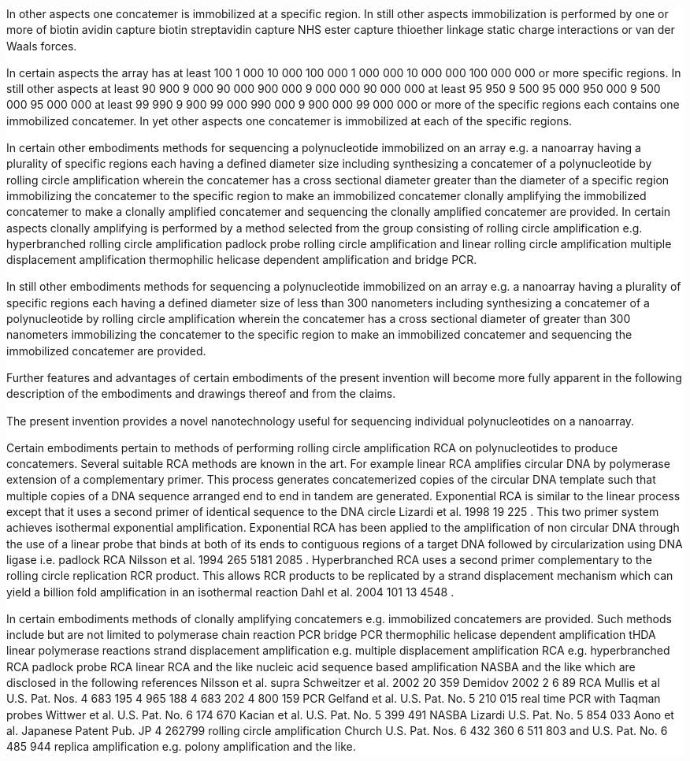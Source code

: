 In other aspects one concatemer is immobilized at a specific region. In still other aspects immobilization is performed by one or more of biotin avidin capture biotin streptavidin capture NHS ester capture thioether linkage static charge interactions or van der Waals forces.

In certain aspects the array has at least 100 1 000 10 000 100 000 1 000 000 10 000 000 100 000 000 or more specific regions. In still other aspects at least 90 900 9 000 90 000 900 000 9 000 000 90 000 000 at least 95 950 9 500 95 000 950 000 9 500 000 95 000 000 at least 99 990 9 900 99 000 990 000 9 900 000 99 000 000 or more of the specific regions each contains one immobilized concatemer. In yet other aspects one concatemer is immobilized at each of the specific regions.

In certain other embodiments methods for sequencing a polynucleotide immobilized on an array e.g. a nanoarray having a plurality of specific regions each having a defined diameter size including synthesizing a concatemer of a polynucleotide by rolling circle amplification wherein the concatemer has a cross sectional diameter greater than the diameter of a specific region immobilizing the concatemer to the specific region to make an immobilized concatemer clonally amplifying the immobilized concatemer to make a clonally amplified concatemer and sequencing the clonally amplified concatemer are provided. In certain aspects clonally amplifying is performed by a method selected from the group consisting of rolling circle amplification e.g. hyperbranched rolling circle amplification padlock probe rolling circle amplification and linear rolling circle amplification multiple displacement amplification thermophilic helicase dependent amplification and bridge PCR.

In still other embodiments methods for sequencing a polynucleotide immobilized on an array e.g. a nanoarray having a plurality of specific regions each having a defined diameter size of less than 300 nanometers including synthesizing a concatemer of a polynucleotide by rolling circle amplification wherein the concatemer has a cross sectional diameter of greater than 300 nanometers immobilizing the concatemer to the specific region to make an immobilized concatemer and sequencing the immobilized concatemer are provided.

Further features and advantages of certain embodiments of the present invention will become more fully apparent in the following description of the embodiments and drawings thereof and from the claims.

The present invention provides a novel nanotechnology useful for sequencing individual polynucleotides on a nanoarray.

Certain embodiments pertain to methods of performing rolling circle amplification RCA on polynucleotides to produce concatemers. Several suitable RCA methods are known in the art. For example linear RCA amplifies circular DNA by polymerase extension of a complementary primer. This process generates concatemerized copies of the circular DNA template such that multiple copies of a DNA sequence arranged end to end in tandem are generated. Exponential RCA is similar to the linear process except that it uses a second primer of identical sequence to the DNA circle Lizardi et al. 1998 19 225 . This two primer system achieves isothermal exponential amplification. Exponential RCA has been applied to the amplification of non circular DNA through the use of a linear probe that binds at both of its ends to contiguous regions of a target DNA followed by circularization using DNA ligase i.e. padlock RCA Nilsson et al. 1994 265 5181 2085 . Hyperbranched RCA uses a second primer complementary to the rolling circle replication RCR product. This allows RCR products to be replicated by a strand displacement mechanism which can yield a billion fold amplification in an isothermal reaction Dahl et al. 2004 101 13 4548 .

In certain embodiments methods of clonally amplifying concatemers e.g. immobilized concatemers are provided. Such methods include but are not limited to polymerase chain reaction PCR bridge PCR thermophilic helicase dependent amplification tHDA linear polymerase reactions strand displacement amplification e.g. multiple displacement amplification RCA e.g. hyperbranched RCA padlock probe RCA linear RCA and the like nucleic acid sequence based amplification NASBA and the like which are disclosed in the following references Nilsson et al. supra Schweitzer et al. 2002 20 359 Demidov 2002 2 6 89 RCA Mullis et al U.S. Pat. Nos. 4 683 195 4 965 188 4 683 202 4 800 159 PCR Gelfand et al. U.S. Pat. No. 5 210 015 real time PCR with Taqman probes Wittwer et al. U.S. Pat. No. 6 174 670 Kacian et al. U.S. Pat. No. 5 399 491 NASBA Lizardi U.S. Pat. No. 5 854 033 Aono et al. Japanese Patent Pub. JP 4 262799 rolling circle amplification Church U.S. Pat. Nos. 6 432 360 6 511 803 and U.S. Pat. No. 6 485 944 replica amplification e.g. polony amplification and the like.
